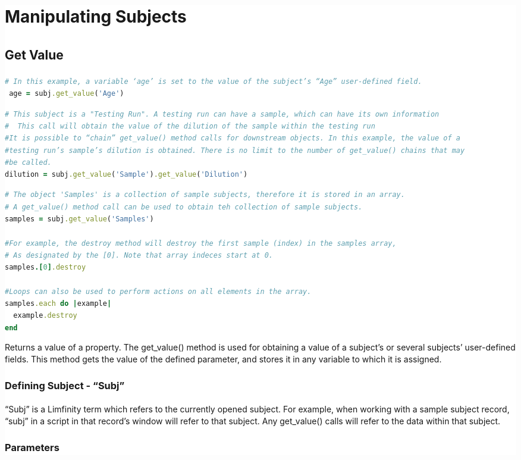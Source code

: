 # Manipulating Subjects

## Get Value

```ruby
# In this example, a variable ‘age’ is set to the value of the subject’s “Age” user-defined field.
 age = subj.get_value('Age')
```


```ruby
# This subject is a "Testing Run". A testing run can have a sample, which can have its own information
#  This call will obtain the value of the dilution of the sample within the testing run
#It is possible to “chain” get_value() method calls for downstream objects. In this example, the value of a
#testing run’s sample’s dilution is obtained. There is no limit to the number of get_value() chains that may
#be called.
dilution = subj.get_value('Sample').get_value('Dilution')
```

```ruby
# The object 'Samples' is a collection of sample subjects, therefore it is stored in an array.
# A get_value() method call can be used to obtain teh collection of sample subjects.
samples = subj.get_value('Samples')

#For example, the destroy method will destroy the first sample (index) in the samples array,
# As designated by the [0]. Note that array indeces start at 0.
samples.[0].destroy

#Loops can also be used to perform actions on all elements in the array.
samples.each do |example|
  example.destroy
end
```


Returns a value of a property. The get_value() method is used for obtaining a value of a subject’s or several subjects’ user-defined fields.
This method gets the value of the defined parameter, and stores it in any variable to which it is assigned.

### Defining Subject - “Subj”

“Subj” is a Limfinity term which refers to the currently opened subject. For example, when working with a
sample subject record, “subj” in a script in that record’s window will refer to that subject. Any get_value()
calls will refer to the data within that subject.

### Parameters
